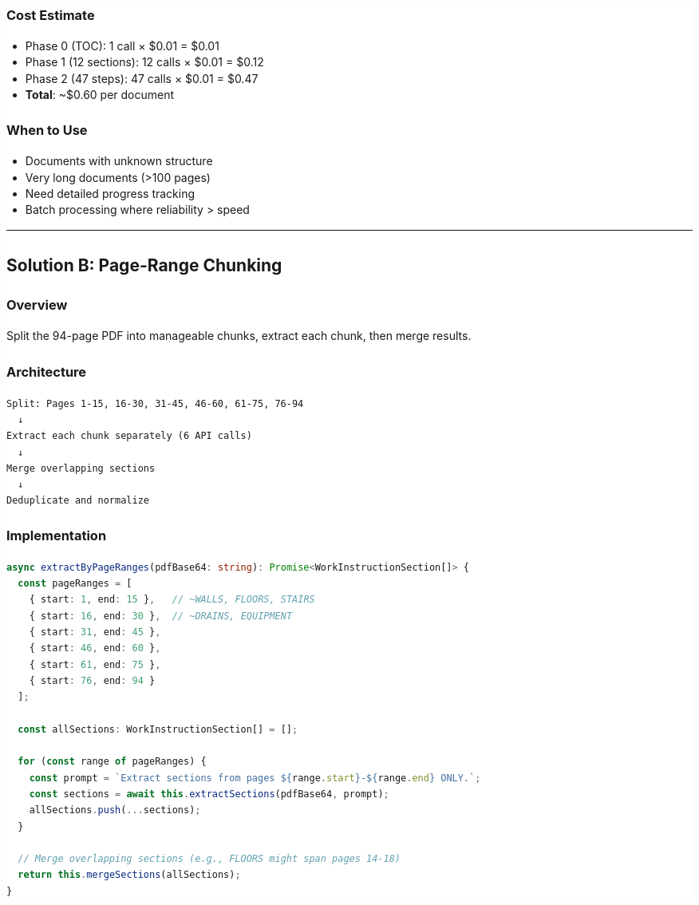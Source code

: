 ### Cost Estimate
- Phase 0 (TOC): 1 call × $0.01 = $0.01
- Phase 1 (12 sections): 12 calls × $0.01 = $0.12
- Phase 2 (47 steps): 47 calls × $0.01 = $0.47
- **Total**: ~$0.60 per document

### When to Use
- Documents with unknown structure
- Very long documents (>100 pages)
- Need detailed progress tracking
- Batch processing where reliability > speed

---

## Solution B: Page-Range Chunking

### Overview
Split the 94-page PDF into manageable chunks, extract each chunk, then merge results.

### Architecture
```
Split: Pages 1-15, 16-30, 31-45, 46-60, 61-75, 76-94
  ↓
Extract each chunk separately (6 API calls)
  ↓
Merge overlapping sections
  ↓
Deduplicate and normalize
```

### Implementation
```typescript
async extractByPageRanges(pdfBase64: string): Promise<WorkInstructionSection[]> {
  const pageRanges = [
    { start: 1, end: 15 },   // ~WALLS, FLOORS, STAIRS
    { start: 16, end: 30 },  // ~DRAINS, EQUIPMENT
    { start: 31, end: 45 },
    { start: 46, end: 60 },
    { start: 61, end: 75 },
    { start: 76, end: 94 }
  ];

  const allSections: WorkInstructionSection[] = [];

  for (const range of pageRanges) {
    const prompt = `Extract sections from pages ${range.start}-${range.end} ONLY.`;
    const sections = await this.extractSections(pdfBase64, prompt);
    allSections.push(...sections);
  }

  // Merge overlapping sections (e.g., FLOORS might span pages 14-18)
  return this.mergeSections(allSections);
}
```
